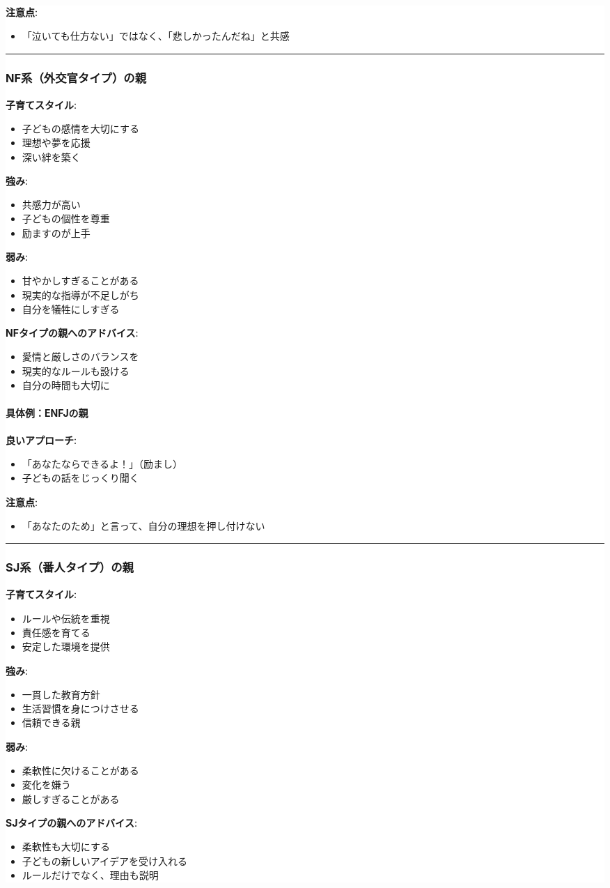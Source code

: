 **注意点**:
- 「泣いても仕方ない」ではなく、「悲しかったんだね」と共感

---

### NF系（外交官タイプ）の親

**子育てスタイル**:
- 子どもの感情を大切にする
- 理想や夢を応援
- 深い絆を築く

**強み**:
- 共感力が高い
- 子どもの個性を尊重
- 励ますのが上手

**弱み**:
- 甘やかしすぎることがある
- 現実的な指導が不足しがち
- 自分を犠牲にしすぎる

**NFタイプの親へのアドバイス**:
- 愛情と厳しさのバランスを
- 現実的なルールも設ける
- 自分の時間も大切に

#### 具体例：ENFJの親

**良いアプローチ**:
- 「あなたならできるよ！」（励まし）
- 子どもの話をじっくり聞く

**注意点**:
- 「あなたのため」と言って、自分の理想を押し付けない

---

### SJ系（番人タイプ）の親

**子育てスタイル**:
- ルールや伝統を重視
- 責任感を育てる
- 安定した環境を提供

**強み**:
- 一貫した教育方針
- 生活習慣を身につけさせる
- 信頼できる親

**弱み**:
- 柔軟性に欠けることがある
- 変化を嫌う
- 厳しすぎることがある

**SJタイプの親へのアドバイス**:
- 柔軟性も大切にする
- 子どもの新しいアイデアを受け入れる
- ルールだけでなく、理由も説明
